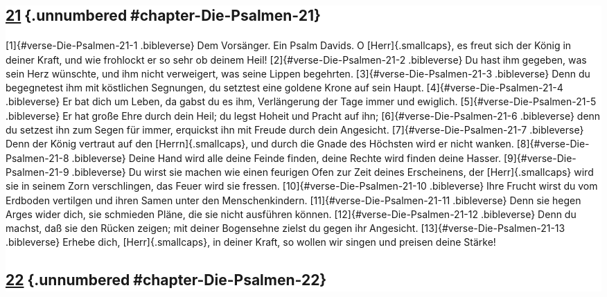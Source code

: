 ## [21](#book-Die-Psalmen) {.unnumbered #chapter-Die-Psalmen-21} 
[1]{#verse-Die-Psalmen-21-1 .bibleverse} Dem Vorsänger. Ein Psalm Davids. O [Herr]{.smallcaps}, es freut sich der König in deiner Kraft, und wie frohlockt er so sehr ob deinem Heil! [2]{#verse-Die-Psalmen-21-2 .bibleverse} Du hast ihm gegeben, was sein Herz wünschte, und ihm nicht verweigert, was seine Lippen begehrten. [3]{#verse-Die-Psalmen-21-3 .bibleverse} Denn du begegnetest ihm mit köstlichen Segnungen, du setztest eine goldene Krone auf sein Haupt. [4]{#verse-Die-Psalmen-21-4 .bibleverse} Er bat dich um Leben, da gabst du es ihm, Verlängerung der Tage immer und ewiglich. [5]{#verse-Die-Psalmen-21-5 .bibleverse} Er hat große Ehre durch dein Heil; du legst Hoheit und Pracht auf ihn; [6]{#verse-Die-Psalmen-21-6 .bibleverse} denn du setzest ihn zum Segen für immer, erquickst ihn mit Freude durch dein Angesicht. [7]{#verse-Die-Psalmen-21-7 .bibleverse} Denn der König vertraut auf den [Herrn]{.smallcaps}, und durch die Gnade des Höchsten wird er nicht wanken. [8]{#verse-Die-Psalmen-21-8 .bibleverse} Deine Hand wird alle deine Feinde finden, deine Rechte wird finden deine Hasser. [9]{#verse-Die-Psalmen-21-9 .bibleverse} Du wirst sie machen wie einen feurigen Ofen zur Zeit deines Erscheinens, der [Herr]{.smallcaps} wird sie in seinem Zorn verschlingen, das Feuer wird sie fressen. [10]{#verse-Die-Psalmen-21-10 .bibleverse} Ihre Frucht wirst du vom Erdboden vertilgen und ihren Samen unter den Menschenkindern. [11]{#verse-Die-Psalmen-21-11 .bibleverse} Denn sie hegen Arges wider dich, sie schmieden Pläne, die sie nicht ausführen können. [12]{#verse-Die-Psalmen-21-12 .bibleverse} Denn du machst, daß sie den Rücken zeigen; mit deiner Bogensehne zielst du gegen ihr Angesicht. [13]{#verse-Die-Psalmen-21-13 .bibleverse} Erhebe dich, [Herr]{.smallcaps}, in deiner Kraft, so wollen wir singen und preisen deine Stärke! 

## [22](#book-Die-Psalmen) {.unnumbered #chapter-Die-Psalmen-22} 